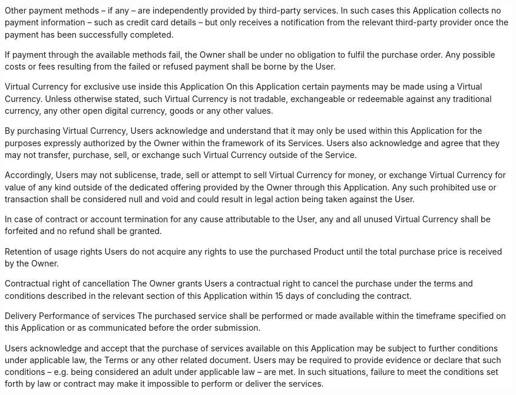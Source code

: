 Other payment methods – if any – are independently provided by
third-party services. In such cases this Application collects no payment
information – such as credit card details – but only receives a
notification from the relevant third-party provider once the payment has
been successfully completed.

If payment through the available methods fail, the Owner shall be under
no obligation to fulfil the purchase order. Any possible costs or fees
resulting from the failed or refused payment shall be borne by the
User.

Virtual Currency for exclusive use inside this Application
On this Application certain payments may be made using a Virtual
Currency. Unless otherwise stated, such Virtual Currency is not
tradable, exchangeable or redeemable against any traditional currency,
any other open digital currency, goods or any other values.

By purchasing Virtual Currency, Users acknowledge and understand that it
may only be used within this Application for the purposes expressly
authorized by the Owner within the framework of its Services. Users also
acknowledge and agree that they may not transfer, purchase, sell, or
exchange such Virtual Currency outside of the Service.

Accordingly, Users may not sublicense, trade, sell or attempt to sell
Virtual Currency for money, or exchange Virtual Currency for value of
any kind outside of the dedicated offering provided by the Owner through
this Application. Any such prohibited use or transaction shall be
considered null and void and could result in legal action being taken
against the User.

In case of contract or account termination for any cause attributable to
the User, any and all unused Virtual Currency shall be forfeited and no
refund shall be granted.

Retention of usage rights
Users do not acquire any rights to use the purchased Product until the
total purchase price is received by the Owner.

Contractual right of cancellation
The Owner grants Users a contractual right to cancel the purchase under
the terms and conditions described in the relevant section of this
Application within 15 days of concluding the contract.

Delivery
Performance of services
The purchased service shall be performed or made available within the
timeframe specified on this Application or as communicated before the
order submission.

Users acknowledge and accept that the purchase of services available on
this Application may be subject to further conditions under applicable
law, the Terms or any other related document.
Users may be required to provide evidence or declare that such
conditions – e.g. being considered an adult under applicable law –
are met.
In such situations, failure to meet the conditions set forth by law or
contract may make it impossible to perform or deliver the services.
